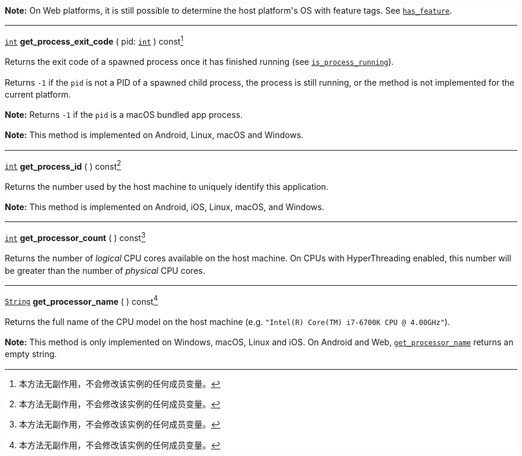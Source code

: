 

 **Note:** On Web platforms, it is still possible to determine the host platform's OS with feature tags. See [`has_feature`](class_os.md#class_os_method_has_feature).







---

<div id="_class_os_method_get_process_exit_code"></div>

[`int`](class_int.md) **get_process_exit_code** ( pid: [`int`](class_int.md) ) const[^const]<div id="class_os_method_get_process_exit_code"></div>

Returns the exit code of a spawned process once it has finished running (see [`is_process_running`](class_os.md#class_os_method_is_process_running)).

Returns `-1` if the `pid` is not a PID of a spawned child process, the process is still running, or the method is not implemented for the current platform.

 **Note:** Returns `-1` if the `pid` is a macOS bundled app process.

 **Note:** This method is implemented on Android, Linux, macOS and Windows.



---

<div id="_class_os_method_get_process_id"></div>

[`int`](class_int.md) **get_process_id** ( ) const[^const]<div id="class_os_method_get_process_id"></div>

Returns the number used by the host machine to uniquely identify this application.

 **Note:** This method is implemented on Android, iOS, Linux, macOS, and Windows.



---

<div id="_class_os_method_get_processor_count"></div>

[`int`](class_int.md) **get_processor_count** ( ) const[^const]<div id="class_os_method_get_processor_count"></div>

Returns the number of *logical* CPU cores available on the host machine. On CPUs with HyperThreading enabled, this number will be greater than the number of *physical* CPU cores.



---

<div id="_class_os_method_get_processor_name"></div>

[`String`](class_string.md) **get_processor_name** ( ) const[^const]<div id="class_os_method_get_processor_name"></div>

Returns the full name of the CPU model on the host machine (e.g. `"Intel(R) Core(TM) i7-6700K CPU @ 4.00GHz"`).

 **Note:** This method is only implemented on Windows, macOS, Linux and iOS. On Android and Web, [`get_processor_name`](class_os.md#class_os_method_get_processor_name) returns an empty string.


[^virtual]: 本方法通常需要用户覆盖才能生效。
[^const]: 本方法无副作用，不会修改该实例的任何成员变量。
[^vararg]: 本方法除了能接受在此处描述的参数外，还能够继续接受任意数量的参数。
[^constructor]: 本方法用于构造某个类型。
[^static]: 调用本方法无需实例，可直接使用类名进行调用。
[^operator]: 本方法描述的是使用本类型作为左操作数的有效运算符。
[^bitfield]: 这个值是由下列位标志构成位掩码的整数。
[^void]: 无返回值。